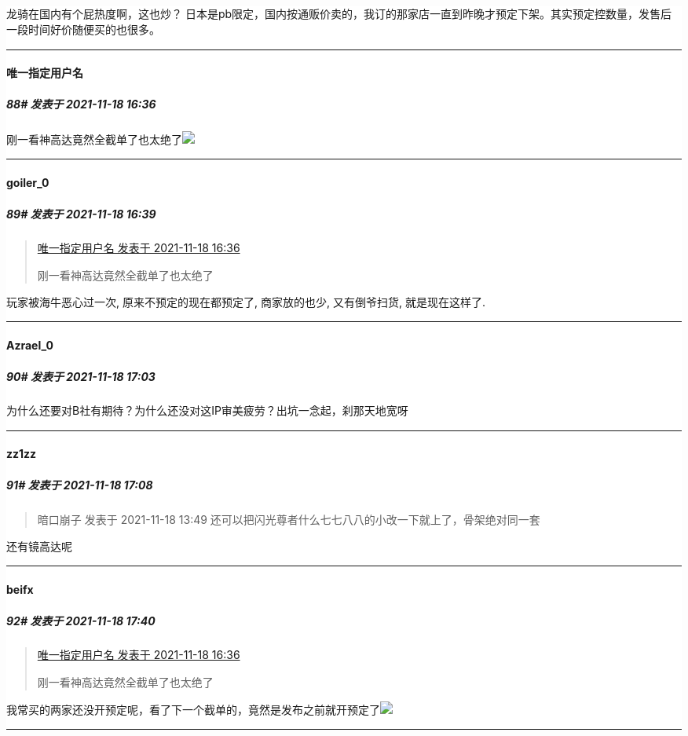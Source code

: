 龙骑在国内有个屁热度啊，这也炒？</blockquote>
日本是pb限定，国内按通贩价卖的，我订的那家店一直到昨晚才预定下架。其实预定控数量，发售后一段时间好价随便买的也很多。

*****

####  唯一指定用户名  
##### 88#       发表于 2021-11-18 16:36

刚一看神高达竟然全截单了也太绝了<img src="https://static.saraba1st.com/image/smiley/face2017/001.png" referrerpolicy="no-referrer">

*****

####  goiler_0  
##### 89#       发表于 2021-11-18 16:39

<blockquote><a href="httphttps://bbs.saraba1st.com/2b/forum.php?mod=redirect&amp;goto=findpost&amp;pid=53597506&amp;ptid=2037989" target="_blank">唯一指定用户名 发表于 2021-11-18 16:36</a>

刚一看神高达竟然全截单了也太绝了</blockquote>
玩家被海牛恶心过一次, 原来不预定的现在都预定了, 商家放的也少, 又有倒爷扫货, 就是现在这样了. 



*****

####  Azrael_0  
##### 90#       发表于 2021-11-18 17:03

为什么还要对B社有期待？为什么还没对这IP审美疲劳？出坑一念起，刹那天地宽呀



*****

####  zz1zz  
##### 91#       发表于 2021-11-18 17:08

<blockquote>暗口崩子 发表于 2021-11-18 13:49
还可以把闪光尊者什么七七八八的小改一下就上了，骨架绝对同一套</blockquote>
还有镜高达呢



*****

####  beifx  
##### 92#       发表于 2021-11-18 17:40

<blockquote><a href="httphttps://bbs.saraba1st.com/2b/forum.php?mod=redirect&amp;goto=findpost&amp;pid=53597506&amp;ptid=2037989" target="_blank">唯一指定用户名 发表于 2021-11-18 16:36</a>

刚一看神高达竟然全截单了也太绝了</blockquote>
我常买的两家还没开预定呢，看了下一个截单的，竟然是发布之前就开预定了<img src="https://static.saraba1st.com/image/smiley/face2017/037.png" referrerpolicy="no-referrer">



*****
